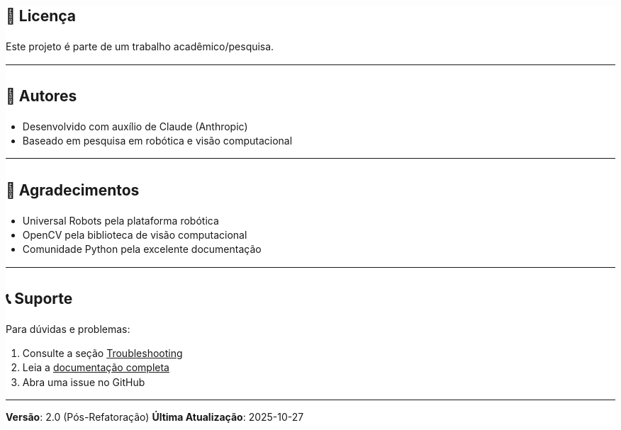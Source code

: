 
## 📄 Licença

Este projeto é parte de um trabalho acadêmico/pesquisa.

---

## 👥 Autores

- Desenvolvido com auxílio de Claude (Anthropic)
- Baseado em pesquisa em robótica e visão computacional

---

## 🙏 Agradecimentos

- Universal Robots pela plataforma robótica
- OpenCV pela biblioteca de visão computacional
- Comunidade Python pela excelente documentação

---

## 📞 Suporte

Para dúvidas e problemas:
1. Consulte a seção [Troubleshooting](#troubleshooting)
2. Leia a [documentação completa](ARCHITECTURE.md)
3. Abra uma issue no GitHub

---

**Versão**: 2.0 (Pós-Refatoração)
**Última Atualização**: 2025-10-27
